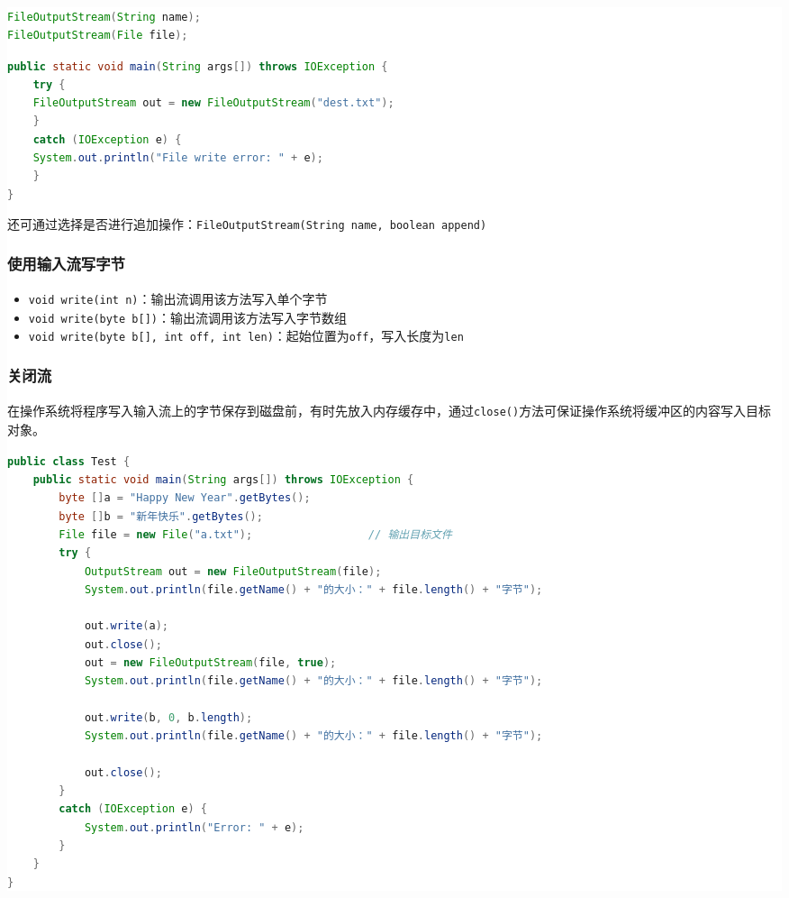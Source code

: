 ```java
FileOutputStream(String name);
FileOutputStream(File file);
```

```java
public static void main(String args[]) throws IOException {
	try {
	FileOutputStream out = new FileOutputStream("dest.txt");
	} 
	catch (IOException e) {
	System.out.println("File write error: " + e);
	}
}
```

还可通过选择是否进行追加操作：`FileOutputStream(String name, boolean append)`

### 使用输入流写字节

- `void write(int n)`：输出流调用该方法写入单个字节
- `void write(byte b[])`：输出流调用该方法写入字节数组
- `void write(byte b[], int off, int len)`：起始位置为`off`，写入长度为`len`

### 关闭流

在操作系统将程序写入输入流上的字节保存到磁盘前，有时先放入内存缓存中，通过`close()`方法可保证操作系统将缓冲区的内容写入目标对象。

```java
public class Test {
	public static void main(String args[]) throws IOException {
		byte []a = "Happy New Year".getBytes();
		byte []b = "新年快乐".getBytes();
		File file = new File("a.txt");					// 输出目标文件
		try {
			OutputStream out = new FileOutputStream(file);
			System.out.println(file.getName() + "的大小：" + file.length() + "字节");
			
			out.write(a);
			out.close();
			out = new FileOutputStream(file, true);
			System.out.println(file.getName() + "的大小：" + file.length() + "字节");
			
			out.write(b, 0, b.length);
			System.out.println(file.getName() + "的大小：" + file.length() + "字节");
			
			out.close();
		}
		catch (IOException e) {
			System.out.println("Error: " + e);
		}
	}
}
```
